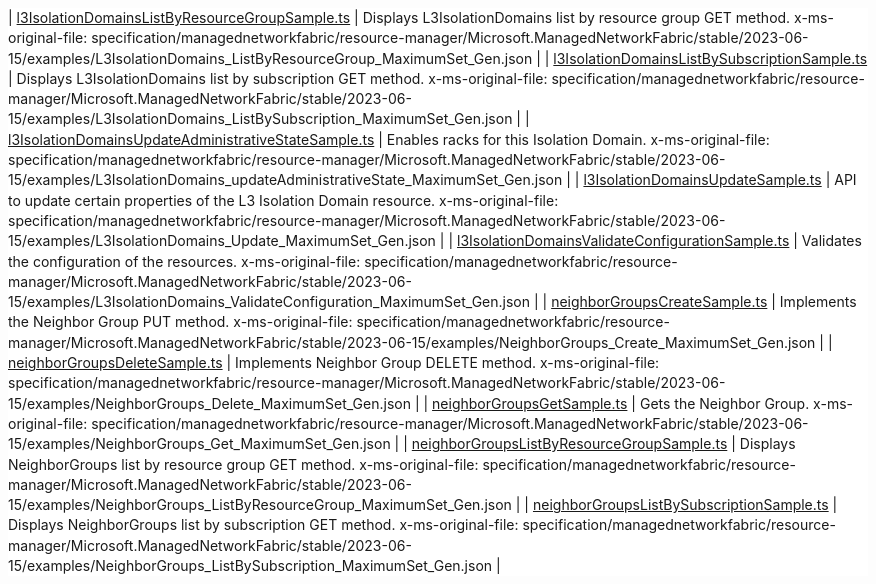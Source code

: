 | [l3IsolationDomainsListByResourceGroupSample.ts][l3isolationdomainslistbyresourcegroupsample]                                                                     | Displays L3IsolationDomains list by resource group GET method. x-ms-original-file: specification/managednetworkfabric/resource-manager/Microsoft.ManagedNetworkFabric/stable/2023-06-15/examples/L3IsolationDomains_ListByResourceGroup_MaximumSet_Gen.json                                                                                                                                                                                   |
| [l3IsolationDomainsListBySubscriptionSample.ts][l3isolationdomainslistbysubscriptionsample]                                                                       | Displays L3IsolationDomains list by subscription GET method. x-ms-original-file: specification/managednetworkfabric/resource-manager/Microsoft.ManagedNetworkFabric/stable/2023-06-15/examples/L3IsolationDomains_ListBySubscription_MaximumSet_Gen.json                                                                                                                                                                                      |
| [l3IsolationDomainsUpdateAdministrativeStateSample.ts][l3isolationdomainsupdateadministrativestatesample]                                                         | Enables racks for this Isolation Domain. x-ms-original-file: specification/managednetworkfabric/resource-manager/Microsoft.ManagedNetworkFabric/stable/2023-06-15/examples/L3IsolationDomains_updateAdministrativeState_MaximumSet_Gen.json                                                                                                                                                                                                   |
| [l3IsolationDomainsUpdateSample.ts][l3isolationdomainsupdatesample]                                                                                               | API to update certain properties of the L3 Isolation Domain resource. x-ms-original-file: specification/managednetworkfabric/resource-manager/Microsoft.ManagedNetworkFabric/stable/2023-06-15/examples/L3IsolationDomains_Update_MaximumSet_Gen.json                                                                                                                                                                                         |
| [l3IsolationDomainsValidateConfigurationSample.ts][l3isolationdomainsvalidateconfigurationsample]                                                                 | Validates the configuration of the resources. x-ms-original-file: specification/managednetworkfabric/resource-manager/Microsoft.ManagedNetworkFabric/stable/2023-06-15/examples/L3IsolationDomains_ValidateConfiguration_MaximumSet_Gen.json                                                                                                                                                                                                  |
| [neighborGroupsCreateSample.ts][neighborgroupscreatesample]                                                                                                       | Implements the Neighbor Group PUT method. x-ms-original-file: specification/managednetworkfabric/resource-manager/Microsoft.ManagedNetworkFabric/stable/2023-06-15/examples/NeighborGroups_Create_MaximumSet_Gen.json                                                                                                                                                                                                                         |
| [neighborGroupsDeleteSample.ts][neighborgroupsdeletesample]                                                                                                       | Implements Neighbor Group DELETE method. x-ms-original-file: specification/managednetworkfabric/resource-manager/Microsoft.ManagedNetworkFabric/stable/2023-06-15/examples/NeighborGroups_Delete_MaximumSet_Gen.json                                                                                                                                                                                                                          |
| [neighborGroupsGetSample.ts][neighborgroupsgetsample]                                                                                                             | Gets the Neighbor Group. x-ms-original-file: specification/managednetworkfabric/resource-manager/Microsoft.ManagedNetworkFabric/stable/2023-06-15/examples/NeighborGroups_Get_MaximumSet_Gen.json                                                                                                                                                                                                                                             |
| [neighborGroupsListByResourceGroupSample.ts][neighborgroupslistbyresourcegroupsample]                                                                             | Displays NeighborGroups list by resource group GET method. x-ms-original-file: specification/managednetworkfabric/resource-manager/Microsoft.ManagedNetworkFabric/stable/2023-06-15/examples/NeighborGroups_ListByResourceGroup_MaximumSet_Gen.json                                                                                                                                                                                           |
| [neighborGroupsListBySubscriptionSample.ts][neighborgroupslistbysubscriptionsample]                                                                               | Displays NeighborGroups list by subscription GET method. x-ms-original-file: specification/managednetworkfabric/resource-manager/Microsoft.ManagedNetworkFabric/stable/2023-06-15/examples/NeighborGroups_ListBySubscription_MaximumSet_Gen.json                                                                                                                                                                                              |

[accesscontrollistscreatesample]: https://github.com/Azure/azure-sdk-for-js/blob/main/sdk/managednetworkfabric/arm-managednetworkfabric/samples/v1/typescript/src/accessControlListsCreateSample.ts
[accesscontrollistsdeletesample]: https://github.com/Azure/azure-sdk-for-js/blob/main/sdk/managednetworkfabric/arm-managednetworkfabric/samples/v1/typescript/src/accessControlListsDeleteSample.ts
[accesscontrollistsgetsample]: https://github.com/Azure/azure-sdk-for-js/blob/main/sdk/managednetworkfabric/arm-managednetworkfabric/samples/v1/typescript/src/accessControlListsGetSample.ts
[accesscontrollistslistbyresourcegroupsample]: https://github.com/Azure/azure-sdk-for-js/blob/main/sdk/managednetworkfabric/arm-managednetworkfabric/samples/v1/typescript/src/accessControlListsListByResourceGroupSample.ts
[accesscontrollistslistbysubscriptionsample]: https://github.com/Azure/azure-sdk-for-js/blob/main/sdk/managednetworkfabric/arm-managednetworkfabric/samples/v1/typescript/src/accessControlListsListBySubscriptionSample.ts
[accesscontrollistsresyncsample]: https://github.com/Azure/azure-sdk-for-js/blob/main/sdk/managednetworkfabric/arm-managednetworkfabric/samples/v1/typescript/src/accessControlListsResyncSample.ts
[accesscontrollistsupdateadministrativestatesample]: https://github.com/Azure/azure-sdk-for-js/blob/main/sdk/managednetworkfabric/arm-managednetworkfabric/samples/v1/typescript/src/accessControlListsUpdateAdministrativeStateSample.ts
[accesscontrollistsupdatesample]: https://github.com/Azure/azure-sdk-for-js/blob/main/sdk/managednetworkfabric/arm-managednetworkfabric/samples/v1/typescript/src/accessControlListsUpdateSample.ts
[accesscontrollistsvalidateconfigurationsample]: https://github.com/Azure/azure-sdk-for-js/blob/main/sdk/managednetworkfabric/arm-managednetworkfabric/samples/v1/typescript/src/accessControlListsValidateConfigurationSample.ts
[externalnetworkscreatesample]: https://github.com/Azure/azure-sdk-for-js/blob/main/sdk/managednetworkfabric/arm-managednetworkfabric/samples/v1/typescript/src/externalNetworksCreateSample.ts
[externalnetworksdeletesample]: https://github.com/Azure/azure-sdk-for-js/blob/main/sdk/managednetworkfabric/arm-managednetworkfabric/samples/v1/typescript/src/externalNetworksDeleteSample.ts
[externalnetworksgetsample]: https://github.com/Azure/azure-sdk-for-js/blob/main/sdk/managednetworkfabric/arm-managednetworkfabric/samples/v1/typescript/src/externalNetworksGetSample.ts
[externalnetworkslistbyl3isolationdomainsample]: https://github.com/Azure/azure-sdk-for-js/blob/main/sdk/managednetworkfabric/arm-managednetworkfabric/samples/v1/typescript/src/externalNetworksListByL3IsolationDomainSample.ts
[externalnetworksupdateadministrativestatesample]: https://github.com/Azure/azure-sdk-for-js/blob/main/sdk/managednetworkfabric/arm-managednetworkfabric/samples/v1/typescript/src/externalNetworksUpdateAdministrativeStateSample.ts
[externalnetworksupdatesample]: https://github.com/Azure/azure-sdk-for-js/blob/main/sdk/managednetworkfabric/arm-managednetworkfabric/samples/v1/typescript/src/externalNetworksUpdateSample.ts
[externalnetworksupdatestaticroutebfdadministrativestatesample]: https://github.com/Azure/azure-sdk-for-js/blob/main/sdk/managednetworkfabric/arm-managednetworkfabric/samples/v1/typescript/src/externalNetworksUpdateStaticRouteBfdAdministrativeStateSample.ts
[internalnetworkscreatesample]: https://github.com/Azure/azure-sdk-for-js/blob/main/sdk/managednetworkfabric/arm-managednetworkfabric/samples/v1/typescript/src/internalNetworksCreateSample.ts
[internalnetworksdeletesample]: https://github.com/Azure/azure-sdk-for-js/blob/main/sdk/managednetworkfabric/arm-managednetworkfabric/samples/v1/typescript/src/internalNetworksDeleteSample.ts
[internalnetworksgetsample]: https://github.com/Azure/azure-sdk-for-js/blob/main/sdk/managednetworkfabric/arm-managednetworkfabric/samples/v1/typescript/src/internalNetworksGetSample.ts
[internalnetworkslistbyl3isolationdomainsample]: https://github.com/Azure/azure-sdk-for-js/blob/main/sdk/managednetworkfabric/arm-managednetworkfabric/samples/v1/typescript/src/internalNetworksListByL3IsolationDomainSample.ts
[internalnetworksupdateadministrativestatesample]: https://github.com/Azure/azure-sdk-for-js/blob/main/sdk/managednetworkfabric/arm-managednetworkfabric/samples/v1/typescript/src/internalNetworksUpdateAdministrativeStateSample.ts
[internalnetworksupdatebgpadministrativestatesample]: https://github.com/Azure/azure-sdk-for-js/blob/main/sdk/managednetworkfabric/arm-managednetworkfabric/samples/v1/typescript/src/internalNetworksUpdateBgpAdministrativeStateSample.ts
[internalnetworksupdatesample]: https://github.com/Azure/azure-sdk-for-js/blob/main/sdk/managednetworkfabric/arm-managednetworkfabric/samples/v1/typescript/src/internalNetworksUpdateSample.ts
[internalnetworksupdatestaticroutebfdadministrativestatesample]: https://github.com/Azure/azure-sdk-for-js/blob/main/sdk/managednetworkfabric/arm-managednetworkfabric/samples/v1/typescript/src/internalNetworksUpdateStaticRouteBfdAdministrativeStateSample.ts
[internetgatewayrulescreatesample]: https://github.com/Azure/azure-sdk-for-js/blob/main/sdk/managednetworkfabric/arm-managednetworkfabric/samples/v1/typescript/src/internetGatewayRulesCreateSample.ts
[internetgatewayrulesdeletesample]: https://github.com/Azure/azure-sdk-for-js/blob/main/sdk/managednetworkfabric/arm-managednetworkfabric/samples/v1/typescript/src/internetGatewayRulesDeleteSample.ts
[internetgatewayrulesgetsample]: https://github.com/Azure/azure-sdk-for-js/blob/main/sdk/managednetworkfabric/arm-managednetworkfabric/samples/v1/typescript/src/internetGatewayRulesGetSample.ts
[internetgatewayruleslistbyresourcegroupsample]: https://github.com/Azure/azure-sdk-for-js/blob/main/sdk/managednetworkfabric/arm-managednetworkfabric/samples/v1/typescript/src/internetGatewayRulesListByResourceGroupSample.ts
[internetgatewayruleslistbysubscriptionsample]: https://github.com/Azure/azure-sdk-for-js/blob/main/sdk/managednetworkfabric/arm-managednetworkfabric/samples/v1/typescript/src/internetGatewayRulesListBySubscriptionSample.ts
[internetgatewayrulesupdatesample]: https://github.com/Azure/azure-sdk-for-js/blob/main/sdk/managednetworkfabric/arm-managednetworkfabric/samples/v1/typescript/src/internetGatewayRulesUpdateSample.ts
[internetgatewayscreatesample]: https://github.com/Azure/azure-sdk-for-js/blob/main/sdk/managednetworkfabric/arm-managednetworkfabric/samples/v1/typescript/src/internetGatewaysCreateSample.ts
[internetgatewaysdeletesample]: https://github.com/Azure/azure-sdk-for-js/blob/main/sdk/managednetworkfabric/arm-managednetworkfabric/samples/v1/typescript/src/internetGatewaysDeleteSample.ts
[internetgatewaysgetsample]: https://github.com/Azure/azure-sdk-for-js/blob/main/sdk/managednetworkfabric/arm-managednetworkfabric/samples/v1/typescript/src/internetGatewaysGetSample.ts
[internetgatewayslistbyresourcegroupsample]: https://github.com/Azure/azure-sdk-for-js/blob/main/sdk/managednetworkfabric/arm-managednetworkfabric/samples/v1/typescript/src/internetGatewaysListByResourceGroupSample.ts
[internetgatewayslistbysubscriptionsample]: https://github.com/Azure/azure-sdk-for-js/blob/main/sdk/managednetworkfabric/arm-managednetworkfabric/samples/v1/typescript/src/internetGatewaysListBySubscriptionSample.ts
[internetgatewaysupdatesample]: https://github.com/Azure/azure-sdk-for-js/blob/main/sdk/managednetworkfabric/arm-managednetworkfabric/samples/v1/typescript/src/internetGatewaysUpdateSample.ts
[ipcommunitiescreatesample]: https://github.com/Azure/azure-sdk-for-js/blob/main/sdk/managednetworkfabric/arm-managednetworkfabric/samples/v1/typescript/src/ipCommunitiesCreateSample.ts
[ipcommunitiesdeletesample]: https://github.com/Azure/azure-sdk-for-js/blob/main/sdk/managednetworkfabric/arm-managednetworkfabric/samples/v1/typescript/src/ipCommunitiesDeleteSample.ts
[ipcommunitiesgetsample]: https://github.com/Azure/azure-sdk-for-js/blob/main/sdk/managednetworkfabric/arm-managednetworkfabric/samples/v1/typescript/src/ipCommunitiesGetSample.ts
[ipcommunitieslistbyresourcegroupsample]: https://github.com/Azure/azure-sdk-for-js/blob/main/sdk/managednetworkfabric/arm-managednetworkfabric/samples/v1/typescript/src/ipCommunitiesListByResourceGroupSample.ts
[ipcommunitieslistbysubscriptionsample]: https://github.com/Azure/azure-sdk-for-js/blob/main/sdk/managednetworkfabric/arm-managednetworkfabric/samples/v1/typescript/src/ipCommunitiesListBySubscriptionSample.ts
[ipcommunitiesupdatesample]: https://github.com/Azure/azure-sdk-for-js/blob/main/sdk/managednetworkfabric/arm-managednetworkfabric/samples/v1/typescript/src/ipCommunitiesUpdateSample.ts
[ipextendedcommunitiescreatesample]: https://github.com/Azure/azure-sdk-for-js/blob/main/sdk/managednetworkfabric/arm-managednetworkfabric/samples/v1/typescript/src/ipExtendedCommunitiesCreateSample.ts
[ipextendedcommunitiesdeletesample]: https://github.com/Azure/azure-sdk-for-js/blob/main/sdk/managednetworkfabric/arm-managednetworkfabric/samples/v1/typescript/src/ipExtendedCommunitiesDeleteSample.ts
[ipextendedcommunitiesgetsample]: https://github.com/Azure/azure-sdk-for-js/blob/main/sdk/managednetworkfabric/arm-managednetworkfabric/samples/v1/typescript/src/ipExtendedCommunitiesGetSample.ts
[ipextendedcommunitieslistbyresourcegroupsample]: https://github.com/Azure/azure-sdk-for-js/blob/main/sdk/managednetworkfabric/arm-managednetworkfabric/samples/v1/typescript/src/ipExtendedCommunitiesListByResourceGroupSample.ts
[ipextendedcommunitieslistbysubscriptionsample]: https://github.com/Azure/azure-sdk-for-js/blob/main/sdk/managednetworkfabric/arm-managednetworkfabric/samples/v1/typescript/src/ipExtendedCommunitiesListBySubscriptionSample.ts
[ipextendedcommunitiesupdatesample]: https://github.com/Azure/azure-sdk-for-js/blob/main/sdk/managednetworkfabric/arm-managednetworkfabric/samples/v1/typescript/src/ipExtendedCommunitiesUpdateSample.ts
[ipprefixescreatesample]: https://github.com/Azure/azure-sdk-for-js/blob/main/sdk/managednetworkfabric/arm-managednetworkfabric/samples/v1/typescript/src/ipPrefixesCreateSample.ts
[ipprefixesdeletesample]: https://github.com/Azure/azure-sdk-for-js/blob/main/sdk/managednetworkfabric/arm-managednetworkfabric/samples/v1/typescript/src/ipPrefixesDeleteSample.ts
[ipprefixesgetsample]: https://github.com/Azure/azure-sdk-for-js/blob/main/sdk/managednetworkfabric/arm-managednetworkfabric/samples/v1/typescript/src/ipPrefixesGetSample.ts
[ipprefixeslistbyresourcegroupsample]: https://github.com/Azure/azure-sdk-for-js/blob/main/sdk/managednetworkfabric/arm-managednetworkfabric/samples/v1/typescript/src/ipPrefixesListByResourceGroupSample.ts
[ipprefixeslistbysubscriptionsample]: https://github.com/Azure/azure-sdk-for-js/blob/main/sdk/managednetworkfabric/arm-managednetworkfabric/samples/v1/typescript/src/ipPrefixesListBySubscriptionSample.ts
[ipprefixesupdatesample]: https://github.com/Azure/azure-sdk-for-js/blob/main/sdk/managednetworkfabric/arm-managednetworkfabric/samples/v1/typescript/src/ipPrefixesUpdateSample.ts
[l2isolationdomainscommitconfigurationsample]: https://github.com/Azure/azure-sdk-for-js/blob/main/sdk/managednetworkfabric/arm-managednetworkfabric/samples/v1/typescript/src/l2IsolationDomainsCommitConfigurationSample.ts
[l2isolationdomainscreatesample]: https://github.com/Azure/azure-sdk-for-js/blob/main/sdk/managednetworkfabric/arm-managednetworkfabric/samples/v1/typescript/src/l2IsolationDomainsCreateSample.ts
[l2isolationdomainsdeletesample]: https://github.com/Azure/azure-sdk-for-js/blob/main/sdk/managednetworkfabric/arm-managednetworkfabric/samples/v1/typescript/src/l2IsolationDomainsDeleteSample.ts
[l2isolationdomainsgetsample]: https://github.com/Azure/azure-sdk-for-js/blob/main/sdk/managednetworkfabric/arm-managednetworkfabric/samples/v1/typescript/src/l2IsolationDomainsGetSample.ts
[l2isolationdomainslistbyresourcegroupsample]: https://github.com/Azure/azure-sdk-for-js/blob/main/sdk/managednetworkfabric/arm-managednetworkfabric/samples/v1/typescript/src/l2IsolationDomainsListByResourceGroupSample.ts
[l2isolationdomainslistbysubscriptionsample]: https://github.com/Azure/azure-sdk-for-js/blob/main/sdk/managednetworkfabric/arm-managednetworkfabric/samples/v1/typescript/src/l2IsolationDomainsListBySubscriptionSample.ts
[l2isolationdomainsupdateadministrativestatesample]: https://github.com/Azure/azure-sdk-for-js/blob/main/sdk/managednetworkfabric/arm-managednetworkfabric/samples/v1/typescript/src/l2IsolationDomainsUpdateAdministrativeStateSample.ts
[l2isolationdomainsupdatesample]: https://github.com/Azure/azure-sdk-for-js/blob/main/sdk/managednetworkfabric/arm-managednetworkfabric/samples/v1/typescript/src/l2IsolationDomainsUpdateSample.ts
[l2isolationdomainsvalidateconfigurationsample]: https://github.com/Azure/azure-sdk-for-js/blob/main/sdk/managednetworkfabric/arm-managednetworkfabric/samples/v1/typescript/src/l2IsolationDomainsValidateConfigurationSample.ts
[l3isolationdomainscommitconfigurationsample]: https://github.com/Azure/azure-sdk-for-js/blob/main/sdk/managednetworkfabric/arm-managednetworkfabric/samples/v1/typescript/src/l3IsolationDomainsCommitConfigurationSample.ts
[l3isolationdomainscreatesample]: https://github.com/Azure/azure-sdk-for-js/blob/main/sdk/managednetworkfabric/arm-managednetworkfabric/samples/v1/typescript/src/l3IsolationDomainsCreateSample.ts
[l3isolationdomainsdeletesample]: https://github.com/Azure/azure-sdk-for-js/blob/main/sdk/managednetworkfabric/arm-managednetworkfabric/samples/v1/typescript/src/l3IsolationDomainsDeleteSample.ts
[l3isolationdomainsgetsample]: https://github.com/Azure/azure-sdk-for-js/blob/main/sdk/managednetworkfabric/arm-managednetworkfabric/samples/v1/typescript/src/l3IsolationDomainsGetSample.ts
[l3isolationdomainslistbyresourcegroupsample]: https://github.com/Azure/azure-sdk-for-js/blob/main/sdk/managednetworkfabric/arm-managednetworkfabric/samples/v1/typescript/src/l3IsolationDomainsListByResourceGroupSample.ts
[l3isolationdomainslistbysubscriptionsample]: https://github.com/Azure/azure-sdk-for-js/blob/main/sdk/managednetworkfabric/arm-managednetworkfabric/samples/v1/typescript/src/l3IsolationDomainsListBySubscriptionSample.ts
[l3isolationdomainsupdateadministrativestatesample]: https://github.com/Azure/azure-sdk-for-js/blob/main/sdk/managednetworkfabric/arm-managednetworkfabric/samples/v1/typescript/src/l3IsolationDomainsUpdateAdministrativeStateSample.ts
[l3isolationdomainsupdatesample]: https://github.com/Azure/azure-sdk-for-js/blob/main/sdk/managednetworkfabric/arm-managednetworkfabric/samples/v1/typescript/src/l3IsolationDomainsUpdateSample.ts
[l3isolationdomainsvalidateconfigurationsample]: https://github.com/Azure/azure-sdk-for-js/blob/main/sdk/managednetworkfabric/arm-managednetworkfabric/samples/v1/typescript/src/l3IsolationDomainsValidateConfigurationSample.ts
[neighborgroupscreatesample]: https://github.com/Azure/azure-sdk-for-js/blob/main/sdk/managednetworkfabric/arm-managednetworkfabric/samples/v1/typescript/src/neighborGroupsCreateSample.ts
[neighborgroupsdeletesample]: https://github.com/Azure/azure-sdk-for-js/blob/main/sdk/managednetworkfabric/arm-managednetworkfabric/samples/v1/typescript/src/neighborGroupsDeleteSample.ts
[neighborgroupsgetsample]: https://github.com/Azure/azure-sdk-for-js/blob/main/sdk/managednetworkfabric/arm-managednetworkfabric/samples/v1/typescript/src/neighborGroupsGetSample.ts
[neighborgroupslistbyresourcegroupsample]: https://github.com/Azure/azure-sdk-for-js/blob/main/sdk/managednetworkfabric/arm-managednetworkfabric/samples/v1/typescript/src/neighborGroupsListByResourceGroupSample.ts
[neighborgroupslistbysubscriptionsample]: https://github.com/Azure/azure-sdk-for-js/blob/main/sdk/managednetworkfabric/arm-managednetworkfabric/samples/v1/typescript/src/neighborGroupsListBySubscriptionSample.ts
[neighborgroupsupdatesample]: https://github.com/Azure/azure-sdk-for-js/blob/main/sdk/managednetworkfabric/arm-managednetworkfabric/samples/v1/typescript/src/neighborGroupsUpdateSample.ts
[networkdeviceskusgetsample]: https://github.com/Azure/azure-sdk-for-js/blob/main/sdk/managednetworkfabric/arm-managednetworkfabric/samples/v1/typescript/src/networkDeviceSkusGetSample.ts
[networkdeviceskuslistbysubscriptionsample]: https://github.com/Azure/azure-sdk-for-js/blob/main/sdk/managednetworkfabric/arm-managednetworkfabric/samples/v1/typescript/src/networkDeviceSkusListBySubscriptionSample.ts
[networkdevicescreatesample]: https://github.com/Azure/azure-sdk-for-js/blob/main/sdk/managednetworkfabric/arm-managednetworkfabric/samples/v1/typescript/src/networkDevicesCreateSample.ts
[networkdevicesdeletesample]: https://github.com/Azure/azure-sdk-for-js/blob/main/sdk/managednetworkfabric/arm-managednetworkfabric/samples/v1/typescript/src/networkDevicesDeleteSample.ts
[networkdevicesgetsample]: https://github.com/Azure/azure-sdk-for-js/blob/main/sdk/managednetworkfabric/arm-managednetworkfabric/samples/v1/typescript/src/networkDevicesGetSample.ts
[networkdeviceslistbyresourcegroupsample]: https://github.com/Azure/azure-sdk-for-js/blob/main/sdk/managednetworkfabric/arm-managednetworkfabric/samples/v1/typescript/src/networkDevicesListByResourceGroupSample.ts
[networkdeviceslistbysubscriptionsample]: https://github.com/Azure/azure-sdk-for-js/blob/main/sdk/managednetworkfabric/arm-managednetworkfabric/samples/v1/typescript/src/networkDevicesListBySubscriptionSample.ts
[networkdevicesrebootsample]: https://github.com/Azure/azure-sdk-for-js/blob/main/sdk/managednetworkfabric/arm-managednetworkfabric/samples/v1/typescript/src/networkDevicesRebootSample.ts
[networkdevicesrefreshconfigurationsample]: https://github.com/Azure/azure-sdk-for-js/blob/main/sdk/managednetworkfabric/arm-managednetworkfabric/samples/v1/typescript/src/networkDevicesRefreshConfigurationSample.ts
[networkdevicesupdateadministrativestatesample]: https://github.com/Azure/azure-sdk-for-js/blob/main/sdk/managednetworkfabric/arm-managednetworkfabric/samples/v1/typescript/src/networkDevicesUpdateAdministrativeStateSample.ts
[networkdevicesupdatesample]: https://github.com/Azure/azure-sdk-for-js/blob/main/sdk/managednetworkfabric/arm-managednetworkfabric/samples/v1/typescript/src/networkDevicesUpdateSample.ts
[networkdevicesupgradesample]: https://github.com/Azure/azure-sdk-for-js/blob/main/sdk/managednetworkfabric/arm-managednetworkfabric/samples/v1/typescript/src/networkDevicesUpgradeSample.ts
[networkfabriccontrollerscreatesample]: https://github.com/Azure/azure-sdk-for-js/blob/main/sdk/managednetworkfabric/arm-managednetworkfabric/samples/v1/typescript/src/networkFabricControllersCreateSample.ts
[networkfabriccontrollersdeletesample]: https://github.com/Azure/azure-sdk-for-js/blob/main/sdk/managednetworkfabric/arm-managednetworkfabric/samples/v1/typescript/src/networkFabricControllersDeleteSample.ts
[networkfabriccontrollersgetsample]: https://github.com/Azure/azure-sdk-for-js/blob/main/sdk/managednetworkfabric/arm-managednetworkfabric/samples/v1/typescript/src/networkFabricControllersGetSample.ts
[networkfabriccontrollerslistbyresourcegroupsample]: https://github.com/Azure/azure-sdk-for-js/blob/main/sdk/managednetworkfabric/arm-managednetworkfabric/samples/v1/typescript/src/networkFabricControllersListByResourceGroupSample.ts
[networkfabriccontrollerslistbysubscriptionsample]: https://github.com/Azure/azure-sdk-for-js/blob/main/sdk/managednetworkfabric/arm-managednetworkfabric/samples/v1/typescript/src/networkFabricControllersListBySubscriptionSample.ts
[networkfabriccontrollersupdatesample]: https://github.com/Azure/azure-sdk-for-js/blob/main/sdk/managednetworkfabric/arm-managednetworkfabric/samples/v1/typescript/src/networkFabricControllersUpdateSample.ts
[networkfabricskusgetsample]: https://github.com/Azure/azure-sdk-for-js/blob/main/sdk/managednetworkfabric/arm-managednetworkfabric/samples/v1/typescript/src/networkFabricSkusGetSample.ts
[networkfabricskuslistbysubscriptionsample]: https://github.com/Azure/azure-sdk-for-js/blob/main/sdk/managednetworkfabric/arm-managednetworkfabric/samples/v1/typescript/src/networkFabricSkusListBySubscriptionSample.ts
[networkfabricscommitconfigurationsample]: https://github.com/Azure/azure-sdk-for-js/blob/main/sdk/managednetworkfabric/arm-managednetworkfabric/samples/v1/typescript/src/networkFabricsCommitConfigurationSample.ts
[networkfabricscreatesample]: https://github.com/Azure/azure-sdk-for-js/blob/main/sdk/managednetworkfabric/arm-managednetworkfabric/samples/v1/typescript/src/networkFabricsCreateSample.ts
[networkfabricsdeletesample]: https://github.com/Azure/azure-sdk-for-js/blob/main/sdk/managednetworkfabric/arm-managednetworkfabric/samples/v1/typescript/src/networkFabricsDeleteSample.ts
[networkfabricsdeprovisionsample]: https://github.com/Azure/azure-sdk-for-js/blob/main/sdk/managednetworkfabric/arm-managednetworkfabric/samples/v1/typescript/src/networkFabricsDeprovisionSample.ts
[networkfabricsgetsample]: https://github.com/Azure/azure-sdk-for-js/blob/main/sdk/managednetworkfabric/arm-managednetworkfabric/samples/v1/typescript/src/networkFabricsGetSample.ts
[networkfabricsgettopologysample]: https://github.com/Azure/azure-sdk-for-js/blob/main/sdk/managednetworkfabric/arm-managednetworkfabric/samples/v1/typescript/src/networkFabricsGetTopologySample.ts
[networkfabricslistbyresourcegroupsample]: https://github.com/Azure/azure-sdk-for-js/blob/main/sdk/managednetworkfabric/arm-managednetworkfabric/samples/v1/typescript/src/networkFabricsListByResourceGroupSample.ts
[networkfabricslistbysubscriptionsample]: https://github.com/Azure/azure-sdk-for-js/blob/main/sdk/managednetworkfabric/arm-managednetworkfabric/samples/v1/typescript/src/networkFabricsListBySubscriptionSample.ts
[networkfabricsprovisionsample]: https://github.com/Azure/azure-sdk-for-js/blob/main/sdk/managednetworkfabric/arm-managednetworkfabric/samples/v1/typescript/src/networkFabricsProvisionSample.ts
[networkfabricsrefreshconfigurationsample]: https://github.com/Azure/azure-sdk-for-js/blob/main/sdk/managednetworkfabric/arm-managednetworkfabric/samples/v1/typescript/src/networkFabricsRefreshConfigurationSample.ts
[networkfabricsupdateinframanagementbfdconfigurationsample]: https://github.com/Azure/azure-sdk-for-js/blob/main/sdk/managednetworkfabric/arm-managednetworkfabric/samples/v1/typescript/src/networkFabricsUpdateInfraManagementBfdConfigurationSample.ts
[networkfabricsupdatesample]: https://github.com/Azure/azure-sdk-for-js/blob/main/sdk/managednetworkfabric/arm-managednetworkfabric/samples/v1/typescript/src/networkFabricsUpdateSample.ts
[networkfabricsupdateworkloadmanagementbfdconfigurationsample]: https://github.com/Azure/azure-sdk-for-js/blob/main/sdk/managednetworkfabric/arm-managednetworkfabric/samples/v1/typescript/src/networkFabricsUpdateWorkloadManagementBfdConfigurationSample.ts
[networkfabricsupgradesample]: https://github.com/Azure/azure-sdk-for-js/blob/main/sdk/managednetworkfabric/arm-managednetworkfabric/samples/v1/typescript/src/networkFabricsUpgradeSample.ts
[networkfabricsvalidateconfigurationsample]: https://github.com/Azure/azure-sdk-for-js/blob/main/sdk/managednetworkfabric/arm-managednetworkfabric/samples/v1/typescript/src/networkFabricsValidateConfigurationSample.ts
[networkinterfacescreatesample]: https://github.com/Azure/azure-sdk-for-js/blob/main/sdk/managednetworkfabric/arm-managednetworkfabric/samples/v1/typescript/src/networkInterfacesCreateSample.ts
[networkinterfacesdeletesample]: https://github.com/Azure/azure-sdk-for-js/blob/main/sdk/managednetworkfabric/arm-managednetworkfabric/samples/v1/typescript/src/networkInterfacesDeleteSample.ts
[networkinterfacesgetsample]: https://github.com/Azure/azure-sdk-for-js/blob/main/sdk/managednetworkfabric/arm-managednetworkfabric/samples/v1/typescript/src/networkInterfacesGetSample.ts
[networkinterfaceslistbynetworkdevicesample]: https://github.com/Azure/azure-sdk-for-js/blob/main/sdk/managednetworkfabric/arm-managednetworkfabric/samples/v1/typescript/src/networkInterfacesListByNetworkDeviceSample.ts
[networkinterfacesupdateadministrativestatesample]: https://github.com/Azure/azure-sdk-for-js/blob/main/sdk/managednetworkfabric/arm-managednetworkfabric/samples/v1/typescript/src/networkInterfacesUpdateAdministrativeStateSample.ts
[networkinterfacesupdatesample]: https://github.com/Azure/azure-sdk-for-js/blob/main/sdk/managednetworkfabric/arm-managednetworkfabric/samples/v1/typescript/src/networkInterfacesUpdateSample.ts
[networkpacketbrokerscreatesample]: https://github.com/Azure/azure-sdk-for-js/blob/main/sdk/managednetworkfabric/arm-managednetworkfabric/samples/v1/typescript/src/networkPacketBrokersCreateSample.ts
[networkpacketbrokersdeletesample]: https://github.com/Azure/azure-sdk-for-js/blob/main/sdk/managednetworkfabric/arm-managednetworkfabric/samples/v1/typescript/src/networkPacketBrokersDeleteSample.ts
[networkpacketbrokersgetsample]: https://github.com/Azure/azure-sdk-for-js/blob/main/sdk/managednetworkfabric/arm-managednetworkfabric/samples/v1/typescript/src/networkPacketBrokersGetSample.ts
[networkpacketbrokerslistbyresourcegroupsample]: https://github.com/Azure/azure-sdk-for-js/blob/main/sdk/managednetworkfabric/arm-managednetworkfabric/samples/v1/typescript/src/networkPacketBrokersListByResourceGroupSample.ts
[networkpacketbrokerslistbysubscriptionsample]: https://github.com/Azure/azure-sdk-for-js/blob/main/sdk/managednetworkfabric/arm-managednetworkfabric/samples/v1/typescript/src/networkPacketBrokersListBySubscriptionSample.ts
[networkpacketbrokersupdatesample]: https://github.com/Azure/azure-sdk-for-js/blob/main/sdk/managednetworkfabric/arm-managednetworkfabric/samples/v1/typescript/src/networkPacketBrokersUpdateSample.ts
[networkrackscreatesample]: https://github.com/Azure/azure-sdk-for-js/blob/main/sdk/managednetworkfabric/arm-managednetworkfabric/samples/v1/typescript/src/networkRacksCreateSample.ts
[networkracksdeletesample]: https://github.com/Azure/azure-sdk-for-js/blob/main/sdk/managednetworkfabric/arm-managednetworkfabric/samples/v1/typescript/src/networkRacksDeleteSample.ts
[networkracksgetsample]: https://github.com/Azure/azure-sdk-for-js/blob/main/sdk/managednetworkfabric/arm-managednetworkfabric/samples/v1/typescript/src/networkRacksGetSample.ts
[networkrackslistbyresourcegroupsample]: https://github.com/Azure/azure-sdk-for-js/blob/main/sdk/managednetworkfabric/arm-managednetworkfabric/samples/v1/typescript/src/networkRacksListByResourceGroupSample.ts
[networkrackslistbysubscriptionsample]: https://github.com/Azure/azure-sdk-for-js/blob/main/sdk/managednetworkfabric/arm-managednetworkfabric/samples/v1/typescript/src/networkRacksListBySubscriptionSample.ts
[networkracksupdatesample]: https://github.com/Azure/azure-sdk-for-js/blob/main/sdk/managednetworkfabric/arm-managednetworkfabric/samples/v1/typescript/src/networkRacksUpdateSample.ts
[networktaprulescreatesample]: https://github.com/Azure/azure-sdk-for-js/blob/main/sdk/managednetworkfabric/arm-managednetworkfabric/samples/v1/typescript/src/networkTapRulesCreateSample.ts
[networktaprulesdeletesample]: https://github.com/Azure/azure-sdk-for-js/blob/main/sdk/managednetworkfabric/arm-managednetworkfabric/samples/v1/typescript/src/networkTapRulesDeleteSample.ts
[networktaprulesgetsample]: https://github.com/Azure/azure-sdk-for-js/blob/main/sdk/managednetworkfabric/arm-managednetworkfabric/samples/v1/typescript/src/networkTapRulesGetSample.ts
[networktapruleslistbyresourcegroupsample]: https://github.com/Azure/azure-sdk-for-js/blob/main/sdk/managednetworkfabric/arm-managednetworkfabric/samples/v1/typescript/src/networkTapRulesListByResourceGroupSample.ts
[networktapruleslistbysubscriptionsample]: https://github.com/Azure/azure-sdk-for-js/blob/main/sdk/managednetworkfabric/arm-managednetworkfabric/samples/v1/typescript/src/networkTapRulesListBySubscriptionSample.ts
[networktaprulesresyncsample]: https://github.com/Azure/azure-sdk-for-js/blob/main/sdk/managednetworkfabric/arm-managednetworkfabric/samples/v1/typescript/src/networkTapRulesResyncSample.ts
[networktaprulesupdateadministrativestatesample]: https://github.com/Azure/azure-sdk-for-js/blob/main/sdk/managednetworkfabric/arm-managednetworkfabric/samples/v1/typescript/src/networkTapRulesUpdateAdministrativeStateSample.ts
[networktaprulesupdatesample]: https://github.com/Azure/azure-sdk-for-js/blob/main/sdk/managednetworkfabric/arm-managednetworkfabric/samples/v1/typescript/src/networkTapRulesUpdateSample.ts
[networktaprulesvalidateconfigurationsample]: https://github.com/Azure/azure-sdk-for-js/blob/main/sdk/managednetworkfabric/arm-managednetworkfabric/samples/v1/typescript/src/networkTapRulesValidateConfigurationSample.ts
[networktapscreatesample]: https://github.com/Azure/azure-sdk-for-js/blob/main/sdk/managednetworkfabric/arm-managednetworkfabric/samples/v1/typescript/src/networkTapsCreateSample.ts
[networktapsdeletesample]: https://github.com/Azure/azure-sdk-for-js/blob/main/sdk/managednetworkfabric/arm-managednetworkfabric/samples/v1/typescript/src/networkTapsDeleteSample.ts
[networktapsgetsample]: https://github.com/Azure/azure-sdk-for-js/blob/main/sdk/managednetworkfabric/arm-managednetworkfabric/samples/v1/typescript/src/networkTapsGetSample.ts
[networktapslistbyresourcegroupsample]: https://github.com/Azure/azure-sdk-for-js/blob/main/sdk/managednetworkfabric/arm-managednetworkfabric/samples/v1/typescript/src/networkTapsListByResourceGroupSample.ts
[networktapslistbysubscriptionsample]: https://github.com/Azure/azure-sdk-for-js/blob/main/sdk/managednetworkfabric/arm-managednetworkfabric/samples/v1/typescript/src/networkTapsListBySubscriptionSample.ts
[networktapsresyncsample]: https://github.com/Azure/azure-sdk-for-js/blob/main/sdk/managednetworkfabric/arm-managednetworkfabric/samples/v1/typescript/src/networkTapsResyncSample.ts
[networktapsupdateadministrativestatesample]: https://github.com/Azure/azure-sdk-for-js/blob/main/sdk/managednetworkfabric/arm-managednetworkfabric/samples/v1/typescript/src/networkTapsUpdateAdministrativeStateSample.ts
[networktapsupdatesample]: https://github.com/Azure/azure-sdk-for-js/blob/main/sdk/managednetworkfabric/arm-managednetworkfabric/samples/v1/typescript/src/networkTapsUpdateSample.ts
[networktonetworkinterconnectscreatesample]: https://github.com/Azure/azure-sdk-for-js/blob/main/sdk/managednetworkfabric/arm-managednetworkfabric/samples/v1/typescript/src/networkToNetworkInterconnectsCreateSample.ts
[networktonetworkinterconnectsdeletesample]: https://github.com/Azure/azure-sdk-for-js/blob/main/sdk/managednetworkfabric/arm-managednetworkfabric/samples/v1/typescript/src/networkToNetworkInterconnectsDeleteSample.ts
[networktonetworkinterconnectsgetsample]: https://github.com/Azure/azure-sdk-for-js/blob/main/sdk/managednetworkfabric/arm-managednetworkfabric/samples/v1/typescript/src/networkToNetworkInterconnectsGetSample.ts
[networktonetworkinterconnectslistbynetworkfabricsample]: https://github.com/Azure/azure-sdk-for-js/blob/main/sdk/managednetworkfabric/arm-managednetworkfabric/samples/v1/typescript/src/networkToNetworkInterconnectsListByNetworkFabricSample.ts
[networktonetworkinterconnectsupdateadministrativestatesample]: https://github.com/Azure/azure-sdk-for-js/blob/main/sdk/managednetworkfabric/arm-managednetworkfabric/samples/v1/typescript/src/networkToNetworkInterconnectsUpdateAdministrativeStateSample.ts
[networktonetworkinterconnectsupdatenpbstaticroutebfdadministrativestatesample]: https://github.com/Azure/azure-sdk-for-js/blob/main/sdk/managednetworkfabric/arm-managednetworkfabric/samples/v1/typescript/src/networkToNetworkInterconnectsUpdateNpbStaticRouteBfdAdministrativeStateSample.ts
[networktonetworkinterconnectsupdatesample]: https://github.com/Azure/azure-sdk-for-js/blob/main/sdk/managednetworkfabric/arm-managednetworkfabric/samples/v1/typescript/src/networkToNetworkInterconnectsUpdateSample.ts
[operationslistsample]: https://github.com/Azure/azure-sdk-for-js/blob/main/sdk/managednetworkfabric/arm-managednetworkfabric/samples/v1/typescript/src/operationsListSample.ts
[routepoliciescommitconfigurationsample]: https://github.com/Azure/azure-sdk-for-js/blob/main/sdk/managednetworkfabric/arm-managednetworkfabric/samples/v1/typescript/src/routePoliciesCommitConfigurationSample.ts
[routepoliciescreatesample]: https://github.com/Azure/azure-sdk-for-js/blob/main/sdk/managednetworkfabric/arm-managednetworkfabric/samples/v1/typescript/src/routePoliciesCreateSample.ts
[routepoliciesdeletesample]: https://github.com/Azure/azure-sdk-for-js/blob/main/sdk/managednetworkfabric/arm-managednetworkfabric/samples/v1/typescript/src/routePoliciesDeleteSample.ts
[routepoliciesgetsample]: https://github.com/Azure/azure-sdk-for-js/blob/main/sdk/managednetworkfabric/arm-managednetworkfabric/samples/v1/typescript/src/routePoliciesGetSample.ts
[routepolicieslistbyresourcegroupsample]: https://github.com/Azure/azure-sdk-for-js/blob/main/sdk/managednetworkfabric/arm-managednetworkfabric/samples/v1/typescript/src/routePoliciesListByResourceGroupSample.ts
[routepolicieslistbysubscriptionsample]: https://github.com/Azure/azure-sdk-for-js/blob/main/sdk/managednetworkfabric/arm-managednetworkfabric/samples/v1/typescript/src/routePoliciesListBySubscriptionSample.ts